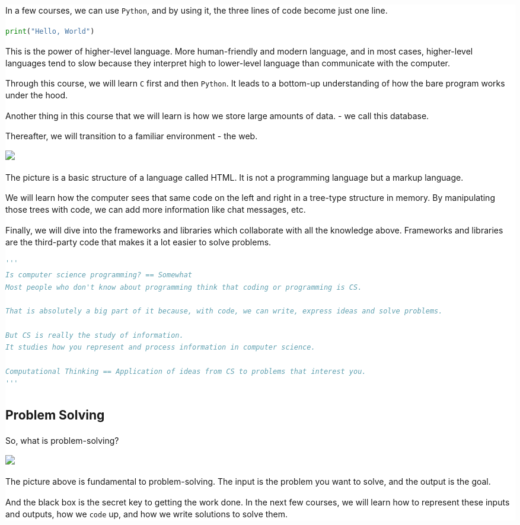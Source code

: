 In a few courses, we can use `Python`, and by using it, the three lines of code become just one line.

```python
print("Hello, World")
```

This is the power of higher-level language. More human-friendly and modern language, and in most cases, higher-level languages tend to slow because they interpret high to lower-level language than communicate with the computer.

Through this course, we will learn `C` first and then `Python`. It leads to a bottom-up understanding of how the bare program works under the hood.

Another thing in this course that we will learn is how we store large amounts of data. - we call this database.

Thereafter, we will transition to a familiar environment - the web.

![](https://velog.velcdn.com/images/devbang/post/0b5f2642-428c-4104-8424-1b1cf6970724/image.png)

The picture is a basic structure of a language called HTML. It is not a programming language but a markup language.

We will learn how the computer sees that same code on the left and right in a tree-type structure in memory. By manipulating those trees with code, we can add more information like chat messages, etc.

Finally, we will dive into the frameworks and libraries which collaborate with all the knowledge above. Frameworks and libraries are the third-party code that makes it a lot easier to solve problems.

```python
'''
Is computer science programming? == Somewhat
Most people who don't know about programming think that coding or programming is CS.

That is absolutely a big part of it because, with code, we can write, express ideas and solve problems.

But CS is really the study of information.
It studies how you represent and process information in computer science.

Computational Thinking == Application of ideas from CS to problems that interest you.
'''
```

## Problem Solving

So, what is problem-solving?

![](https://velog.velcdn.com/images/devbang/post/8d5bee2f-8fbd-4407-a14d-c25120dfcb9e/image.png)

The picture above is fundamental to problem-solving. The input is the problem you want to solve, and the output is the goal.

And the black box is the secret key to getting the work done. In the next few courses, we will learn how to represent these inputs and outputs, how we `code` up, and how we write solutions to solve them.
